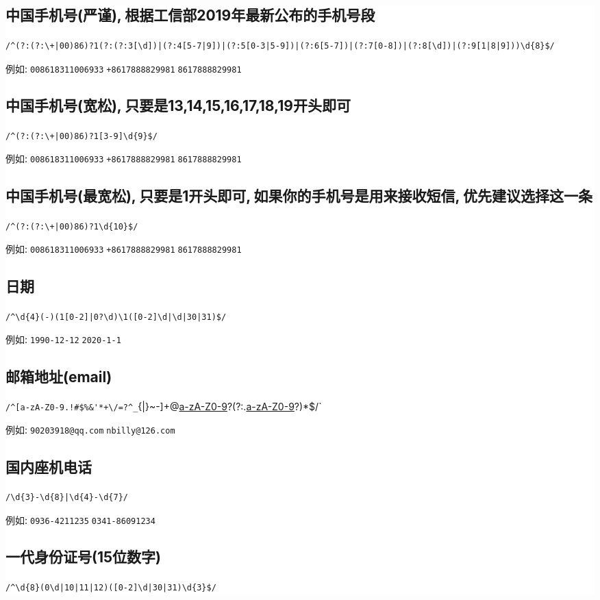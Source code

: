 ## 中国手机号(严谨), 根据工信部2019年最新公布的手机号段
`/^(?:(?:\+|00)86)?1(?:(?:3[\d])|(?:4[5-7|9])|(?:5[0-3|5-9])|(?:6[5-7])|(?:7[0-8])|(?:8[\d])|(?:9[1|8|9]))\d{8}$/`

例如:
`008618311006933`
`+8617888829981`
`8617888829981`

## 中国手机号(宽松), 只要是13,14,15,16,17,18,19开头即可
`/^(?:(?:\+|00)86)?1[3-9]\d{9}$/`

例如:
`008618311006933`
`+8617888829981`
`8617888829981`

## 中国手机号(最宽松), 只要是1开头即可, 如果你的手机号是用来接收短信, 优先建议选择这一条
`/^(?:(?:\+|00)86)?1\d{10}$/`

例如:
`008618311006933`
`+8617888829981`
`8617888829981`

## 日期
`/^\d{4}(-)(1[0-2]|0?\d)\1([0-2]\d|\d|30|31)$/`

例如:
`1990-12-12`
`2020-1-1`

## 邮箱地址(email)
`/^[a-zA-Z0-9.!#$%&'*+\/=?^_`{|}~-]+@[a-zA-Z0-9](?:[a-zA-Z0-9-]{0,61}[a-zA-Z0-9])?(?:\.[a-zA-Z0-9](?:[a-zA-Z0-9-]{0,61}[a-zA-Z0-9])?)*$/`

例如:
`90203918@qq.com`
`nbilly@126.com`

## 国内座机电话
`/\d{3}-\d{8}|\d{4}-\d{7}/`

例如:
`0936-4211235`
`0341-86091234`

## 一代身份证号(15位数字)
`/^\d{8}(0\d|10|11|12)([0-2]\d|30|31)\d{3}$/`

